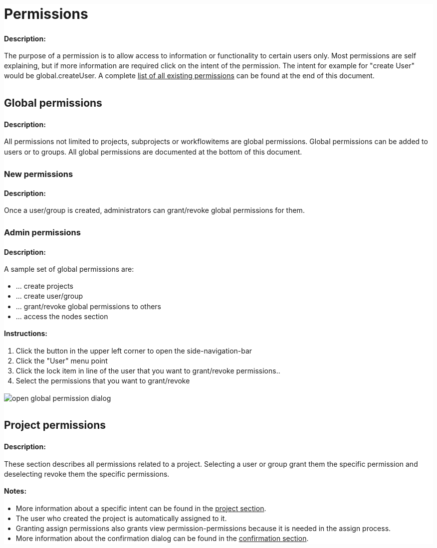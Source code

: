 # Permissions

**Description:**

The purpose of a permission is to allow access to information or functionality to certain users only. Most permissions are self explaining, but if more information are required click on the intent of the permission. The intent for example for "create User" would be global.createUser. A complete [list of all existing permissions](#permission-intents) can be found at the end of this document.

## Global permissions

**Description:**

All permissions not limited to projects, subprojects or workflowitems are global permissions. Global permissions can be added to users or to groups.
All global permissions are documented at the bottom of this document.

### New permissions

**Description:**

Once a user/group is created, administrators can grant/revoke global permissions for them.

### Admin permissions

**Description:**

A sample set of global permissions are:

- ... create projects
- ... create user/group
- ... grant/revoke global permissions to others
- ... access the nodes section

**Instructions:**

1. Click the button in the upper left corner to open the side-navigation-bar
2. Click the "User" menu point
3. Click the lock item in line of the user that you want to grant/revoke permissions..
4. Select the permissions that you want to grant/revoke

![open global permission dialog](../uploads/Screenshots/open_global_permission_dialog.jpg)

## Project permissions

**Description:**

These section describes all permissions related to a project. Selecting a user or group grant them the specific permission and deselecting revoke them the specific permissions.

**Notes:**

- More information about a specific intent can be found in the [project section](./Projects/Project.md).
- The user who created the project is automatically assigned to it.
- Granting assign permissions also grants view permission-permissions because it is needed in the assign process.
- More information about the confirmation dialog can be found in the [confirmation section](./Confirmation.md).
